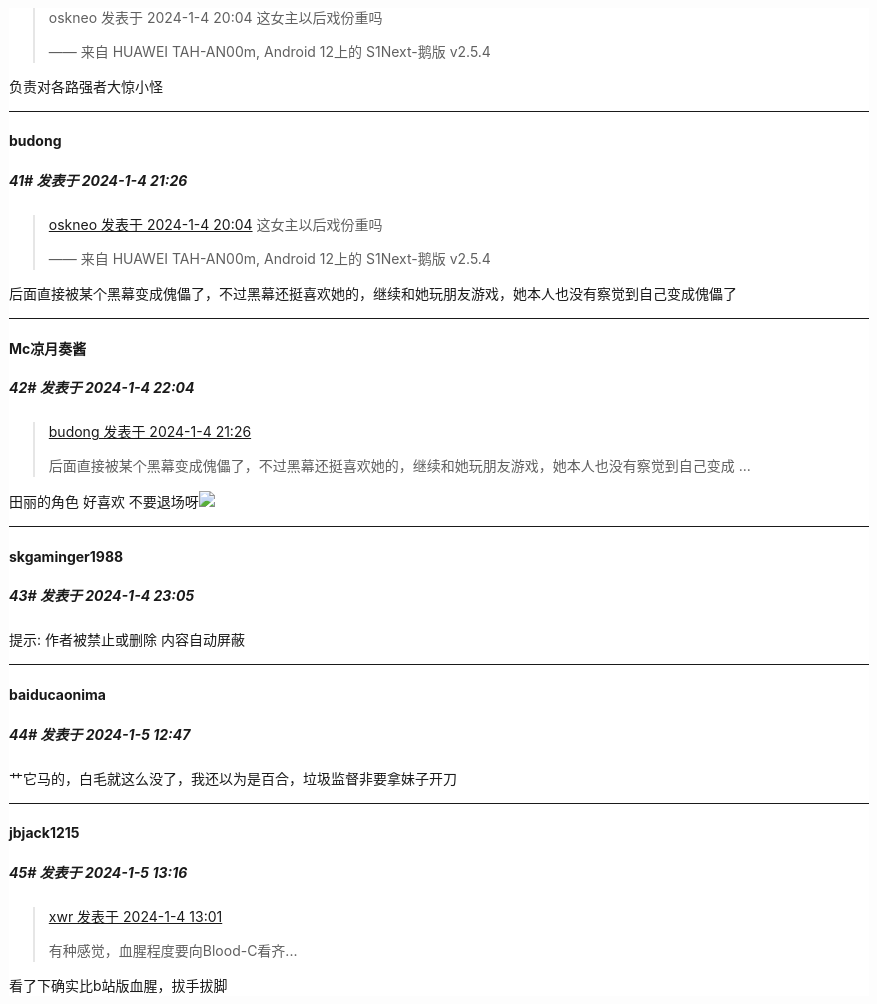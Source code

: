 <blockquote>oskneo 发表于 2024-1-4 20:04
这女主以后戏份重吗

—— 来自 HUAWEI TAH-AN00m, Android 12上的 S1Next-鹅版 v2.5.4</blockquote>
负责对各路强者大惊小怪


*****

####  budong  
##### 41#       发表于 2024-1-4 21:26

<blockquote><a href="httphttps://bbs.saraba1st.com/2b/forum.php?mod=redirect&amp;goto=findpost&amp;pid=63536243&amp;ptid=2119266" target="_blank">oskneo 发表于 2024-1-4 20:04</a>
这女主以后戏份重吗

—— 来自 HUAWEI TAH-AN00m, Android 12上的 S1Next-鹅版 v2.5.4</blockquote>
后面直接被某个黑幕变成傀儡了，不过黑幕还挺喜欢她的，继续和她玩朋友游戏，她本人也没有察觉到自己变成傀儡了

*****

####  Mc凉月奏酱  
##### 42#       发表于 2024-1-4 22:04

<blockquote><a href="httphttps://bbs.saraba1st.com/2b/forum.php?mod=redirect&amp;goto=findpost&amp;pid=63536975&amp;ptid=2119266" target="_blank">budong 发表于 2024-1-4 21:26</a>

后面直接被某个黑幕变成傀儡了，不过黑幕还挺喜欢她的，继续和她玩朋友游戏，她本人也没有察觉到自己变成 ...</blockquote>
田丽的角色 好喜欢 不要退场呀<img src="https://static.saraba1st.com/image/smiley/face2017/037.png" referrerpolicy="no-referrer">

*****

####  skgaminger1988  
##### 43#       发表于 2024-1-4 23:05

提示: 作者被禁止或删除 内容自动屏蔽

*****

####  baiducaonima  
##### 44#       发表于 2024-1-5 12:47

艹它马的，白毛就这么没了，我还以为是百合，垃圾监督非要拿妹子开刀

*****

####  jbjack1215  
##### 45#       发表于 2024-1-5 13:16

<blockquote><a href="httphttps://bbs.saraba1st.com/2b/forum.php?mod=redirect&amp;goto=findpost&amp;pid=63532512&amp;ptid=2119266" target="_blank">xwr 发表于 2024-1-4 13:01</a>

有种感觉，血腥程度要向Blood-C看齐...</blockquote>
看了下确实比b站版血腥，拔手拔脚
